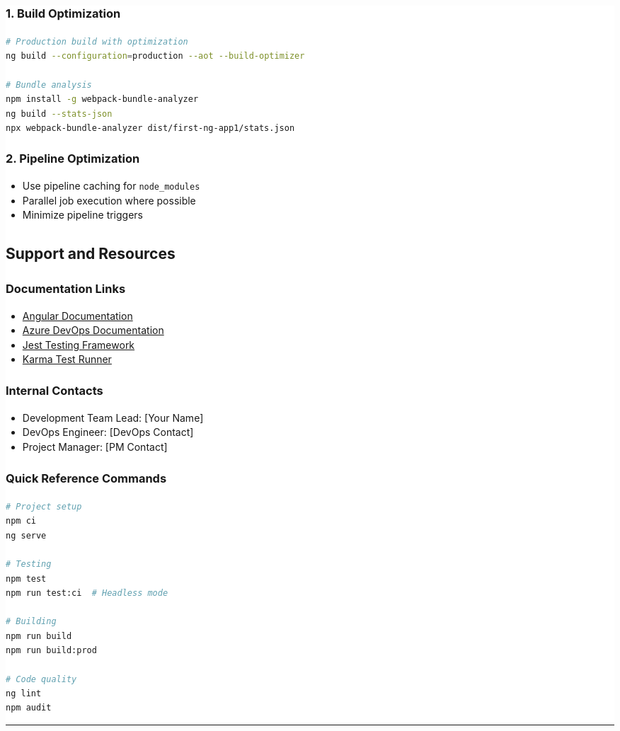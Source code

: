### 1. Build Optimization
```bash
# Production build with optimization
ng build --configuration=production --aot --build-optimizer

# Bundle analysis
npm install -g webpack-bundle-analyzer
ng build --stats-json
npx webpack-bundle-analyzer dist/first-ng-app1/stats.json
```

### 2. Pipeline Optimization
- Use pipeline caching for `node_modules`
- Parallel job execution where possible
- Minimize pipeline triggers

## Support and Resources

### Documentation Links
- [Angular Documentation](https://angular.io/docs)
- [Azure DevOps Documentation](https://docs.microsoft.com/en-us/azure/devops/)
- [Jest Testing Framework](https://jestjs.io/docs/getting-started)
- [Karma Test Runner](https://karma-runner.github.io/latest/index.html)

### Internal Contacts
- Development Team Lead: [Your Name]
- DevOps Engineer: [DevOps Contact]
- Project Manager: [PM Contact]

### Quick Reference Commands
```bash
# Project setup
npm ci
ng serve

# Testing
npm test
npm run test:ci  # Headless mode

# Building
npm run build
npm run build:prod

# Code quality
ng lint
npm audit
```

---
